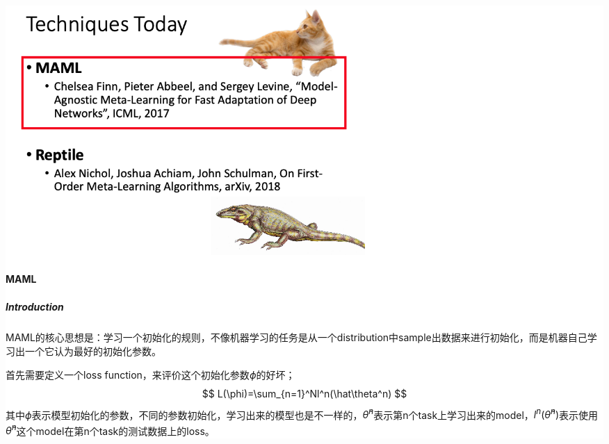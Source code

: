<img src="../image/image-20200721172350105.png" alt="image-20200721172350105" style="zoom:67%;" />

#### MAML

##### Introduction

MAML的核心思想是：学习一个初始化的规则，不像机器学习的任务是从一个distribution中sample出数据来进行初始化，而是机器自己学习出一个它认为最好的初始化参数。

首先需要定义一个loss function，来评价这个初始化参数$\phi$的好坏；
$$
L(\phi)=\sum_{n=1}^Nl^n(\hat\theta^n)
$$
其中$\phi$表示模型初始化的参数，不同的参数初始化，学习出来的模型也是不一样的，$\hat\theta^n$表示第n个task上学习出来的model，$l^n(\hat\theta^n)$表示使用$\hat\theta^n$这个model在第n个task的测试数据上的loss。
